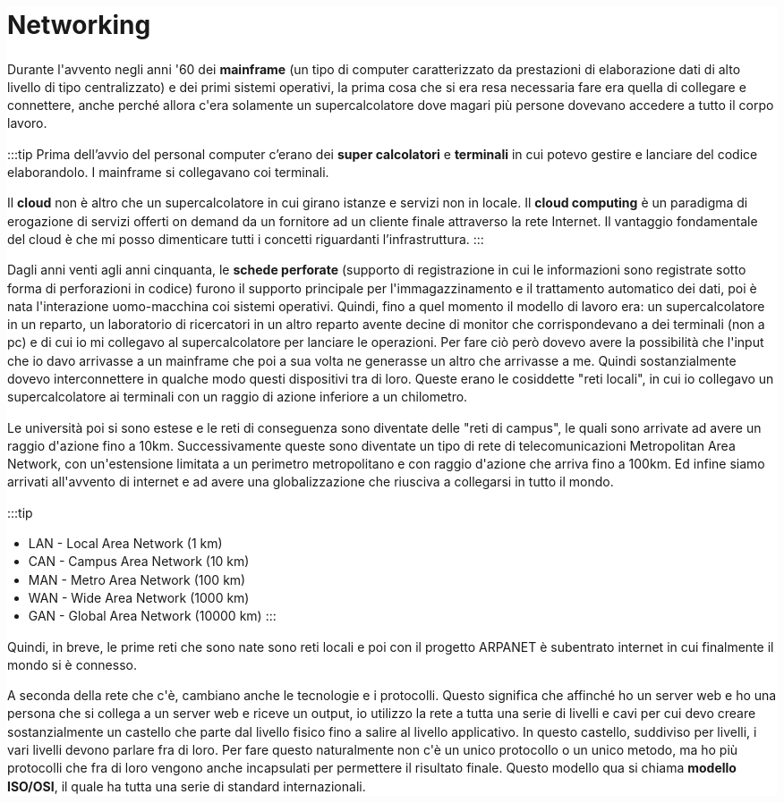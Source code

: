 # Networking

Durante l'avvento negli anni '60 dei **mainframe** (un tipo di computer caratterizzato da prestazioni di elaborazione dati di alto livello di tipo centralizzato) e dei primi sistemi operativi, la prima cosa che si era resa necessaria fare era quella di collegare e connettere, anche perché allora c'era solamente un supercalcolatore dove magari più persone dovevano accedere a tutto il corpo lavoro. 

:::tip
Prima dell’avvio del personal computer c’erano dei **super calcolatori** e **terminali** in cui potevo gestire e lanciare del codice elaborandolo. I mainframe si collegavano coi terminali. 

Il **cloud** non è altro che un supercalcolatore in cui girano istanze e servizi non in locale. Il **cloud computing** è un paradigma di erogazione di servizi offerti on demand da un fornitore ad un cliente finale attraverso la rete Internet. Il vantaggio fondamentale del cloud è che mi posso dimenticare tutti i concetti riguardanti l’infrastruttura.
:::

Dagli anni venti agli anni cinquanta, le **schede perforate** (supporto di registrazione in cui le informazioni sono registrate sotto forma di perforazioni in codice) furono il supporto principale per l'immagazzinamento e il trattamento automatico dei dati, poi è nata l'interazione uomo-macchina coi sistemi operativi. Quindi, fino a quel momento il modello di lavoro era: un supercalcolatore in un reparto, un laboratorio di ricercatori in un altro reparto avente decine di monitor che corrispondevano a dei terminali (non a pc) e di cui io mi collegavo al supercalcolatore per lanciare le operazioni. Per fare ciò però dovevo avere la possibilità che l'input che io davo arrivasse a un mainframe che poi a sua volta ne generasse un altro che arrivasse a me. Quindi sostanzialmente dovevo interconnettere in qualche modo questi dispositivi tra di loro. Queste erano le cosiddette "reti locali", in cui io collegavo un supercalcolatore ai terminali con un raggio di azione inferiore a un chilometro. 

Le università poi si sono estese e le reti di conseguenza sono diventate delle "reti di campus", le quali sono arrivate ad avere un raggio d'azione fino a 10km. 
Successivamente queste sono diventate un tipo di rete di telecomunicazioni Metropolitan Area Network, con un'estensione limitata a un perimetro metropolitano e con raggio d'azione che arriva fino a 100km. 
Ed infine siamo arrivati all'avvento di internet e ad avere una globalizzazione che riusciva a collegarsi in tutto il mondo.

:::tip
* LAN - Local Area Network            (1 km)
* CAN - Campus Area Network     (10 km)
* MAN - Metro Area Network       (100 km)
* WAN - Wide Area Network      (1000 km)
* GAN - Global Area Network  (10000 km)
:::

Quindi, in breve, le prime reti che sono nate sono reti locali e poi con il progetto ARPANET è subentrato internet in cui finalmente il mondo si è connesso. 

A seconda della rete che c'è, cambiano anche le tecnologie e i protocolli. Questo significa che affinché ho un server web e ho una persona che si collega a un server web e riceve un output, io utilizzo la rete a tutta una serie di livelli e cavi per cui devo creare sostanzialmente un castello che parte dal livello fisico fino a salire al livello applicativo. In questo castello, suddiviso per livelli, i vari livelli devono parlare fra di loro. Per fare questo naturalmente non c'è un unico protocollo o un unico metodo, ma ho più protocolli che fra di loro vengono anche incapsulati per permettere il risultato finale. Questo modello qua si chiama **modello ISO/OSI**, il quale ha tutta una serie di standard internazionali. 
